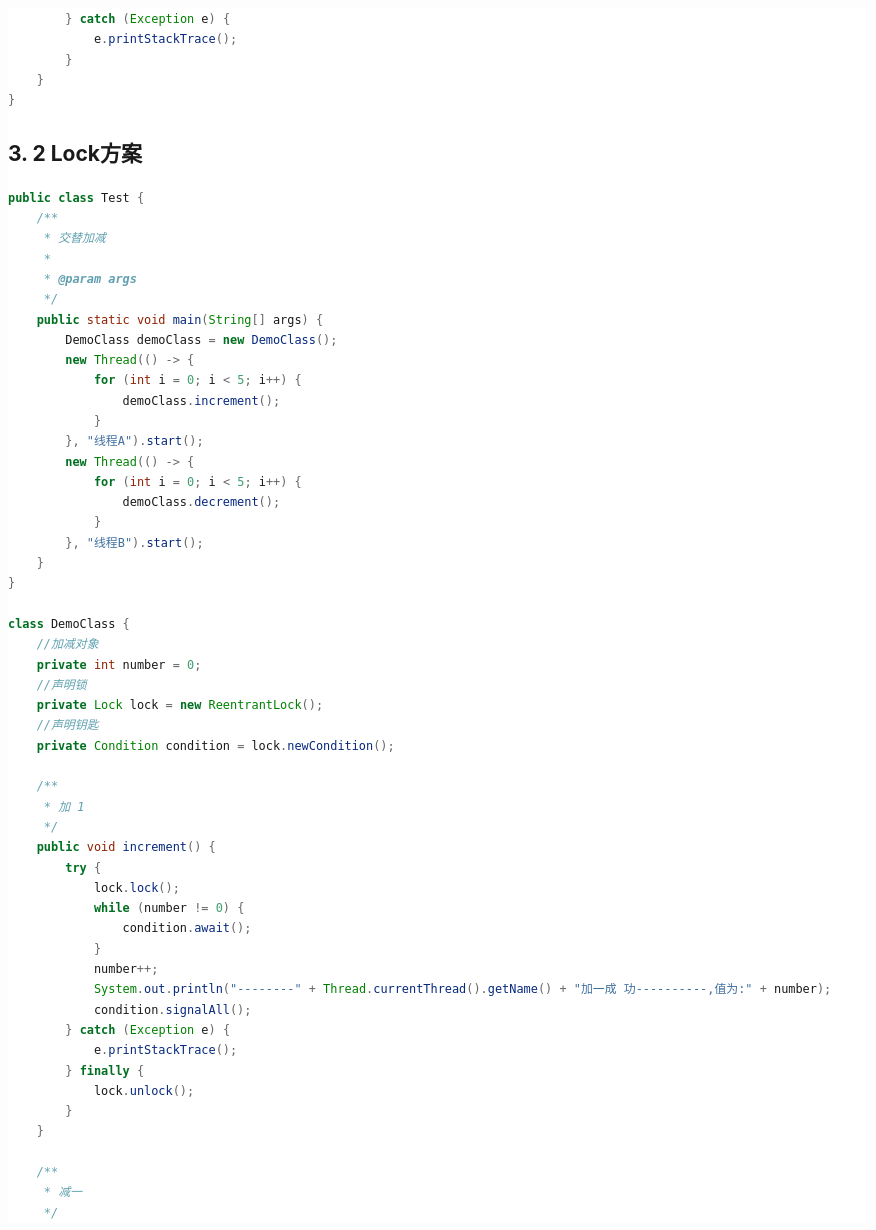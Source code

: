 ```java
        } catch (Exception e) {
            e.printStackTrace();
        }
    }
}
```

## 3. 2 Lock方案

```java
public class Test {
    /**
     * 交替加减
     *
     * @param args
     */
    public static void main(String[] args) {
        DemoClass demoClass = new DemoClass();
        new Thread(() -> {
            for (int i = 0; i < 5; i++) {
                demoClass.increment();
            }
        }, "线程A").start();
        new Thread(() -> {
            for (int i = 0; i < 5; i++) {
                demoClass.decrement();
            }
        }, "线程B").start();
    }
}

class DemoClass {
    //加减对象
    private int number = 0;
    //声明锁
    private Lock lock = new ReentrantLock();
    //声明钥匙
    private Condition condition = lock.newCondition();

    /**
     * 加 1
     */
    public void increment() {
        try {
            lock.lock();
            while (number != 0) {
                condition.await();
            }
            number++;
            System.out.println("--------" + Thread.currentThread().getName() + "加一成 功----------,值为:" + number);
            condition.signalAll();
        } catch (Exception e) {
            e.printStackTrace();
        } finally {
            lock.unlock();
        }
    }

    /**
     * 减一
     */

```